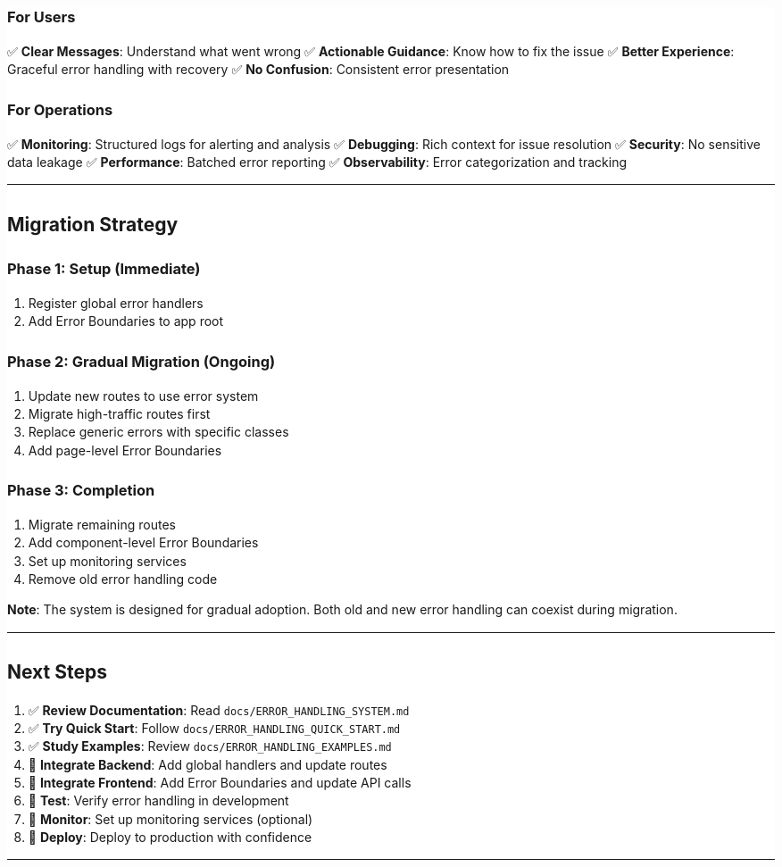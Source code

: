 ### For Users

✅ **Clear Messages**: Understand what went wrong
✅ **Actionable Guidance**: Know how to fix the issue
✅ **Better Experience**: Graceful error handling with recovery
✅ **No Confusion**: Consistent error presentation

### For Operations

✅ **Monitoring**: Structured logs for alerting and analysis
✅ **Debugging**: Rich context for issue resolution
✅ **Security**: No sensitive data leakage
✅ **Performance**: Batched error reporting
✅ **Observability**: Error categorization and tracking

---

## Migration Strategy

### Phase 1: Setup (Immediate)
1. Register global error handlers
2. Add Error Boundaries to app root

### Phase 2: Gradual Migration (Ongoing)
1. Update new routes to use error system
2. Migrate high-traffic routes first
3. Replace generic errors with specific classes
4. Add page-level Error Boundaries

### Phase 3: Completion
1. Migrate remaining routes
2. Add component-level Error Boundaries
3. Set up monitoring services
4. Remove old error handling code

**Note**: The system is designed for gradual adoption. Both old and new error handling can coexist during migration.

---

## Next Steps

1. ✅ **Review Documentation**: Read `docs/ERROR_HANDLING_SYSTEM.md`
2. ✅ **Try Quick Start**: Follow `docs/ERROR_HANDLING_QUICK_START.md`
3. ✅ **Study Examples**: Review `docs/ERROR_HANDLING_EXAMPLES.md`
4. 🔄 **Integrate Backend**: Add global handlers and update routes
5. 🔄 **Integrate Frontend**: Add Error Boundaries and update API calls
6. 🔄 **Test**: Verify error handling in development
7. 🔄 **Monitor**: Set up monitoring services (optional)
8. 🔄 **Deploy**: Deploy to production with confidence

---